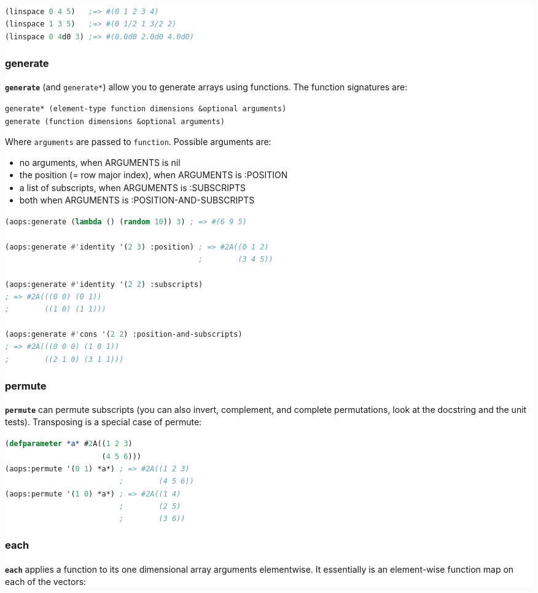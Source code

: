 ```lisp
(linspace 0 4 5)   ;=> #(0 1 2 3 4)
(linspace 1 3 5)   ;=> #(0 1/2 1 3/2 2)
(linspace 0 4d0 3) ;=> #(0.0d0 2.0d0 4.0d0)
```

### generate
**`generate`** (and `generate*`) allow you to generate arrays using
functions. The function signatures are:

```
generate* (element-type function dimensions &optional arguments)
generate (function dimensions &optional arguments)
```

Where `arguments` are passed to `function`. Possible arguments are:

 - no arguments, when ARGUMENTS is nil
 - the position (= row major index), when ARGUMENTS is :POSITION
 - a list of subscripts, when ARGUMENTS is :SUBSCRIPTS
 - both when ARGUMENTS is :POSITION-AND-SUBSCRIPTS


```lisp
(aops:generate (lambda () (random 10)) 3) ; => #(6 9 5)

(aops:generate #'identity '(2 3) :position) ; => #2A((0 1 2)
                                            ;        (3 4 5))

(aops:generate #'identity '(2 2) :subscripts)
; => #2A(((0 0) (0 1))
;        ((1 0) (1 1)))

(aops:generate #'cons '(2 2) :position-and-subscripts)
; => #2A(((0 0 0) (1 0 1))
;        ((2 1 0) (3 1 1)))
```

### permute
**`permute`** can permute subscripts (you can also invert, complement, and
complete permutations, look at the docstring and the unit tests).
Transposing is a special case of permute:

```lisp
(defparameter *a* #2A((1 2 3)
                      (4 5 6)))
(aops:permute '(0 1) *a*) ; => #2A((1 2 3)
                          ;        (4 5 6))
(aops:permute '(1 0) *a*) ; => #2A((1 4)
                          ;        (2 5)
						  ;        (3 6))
```

### each
**`each`** applies a function to its one dimensional array arguments
elementwise.  It essentially is an element-wise function map on each of
the vectors:
